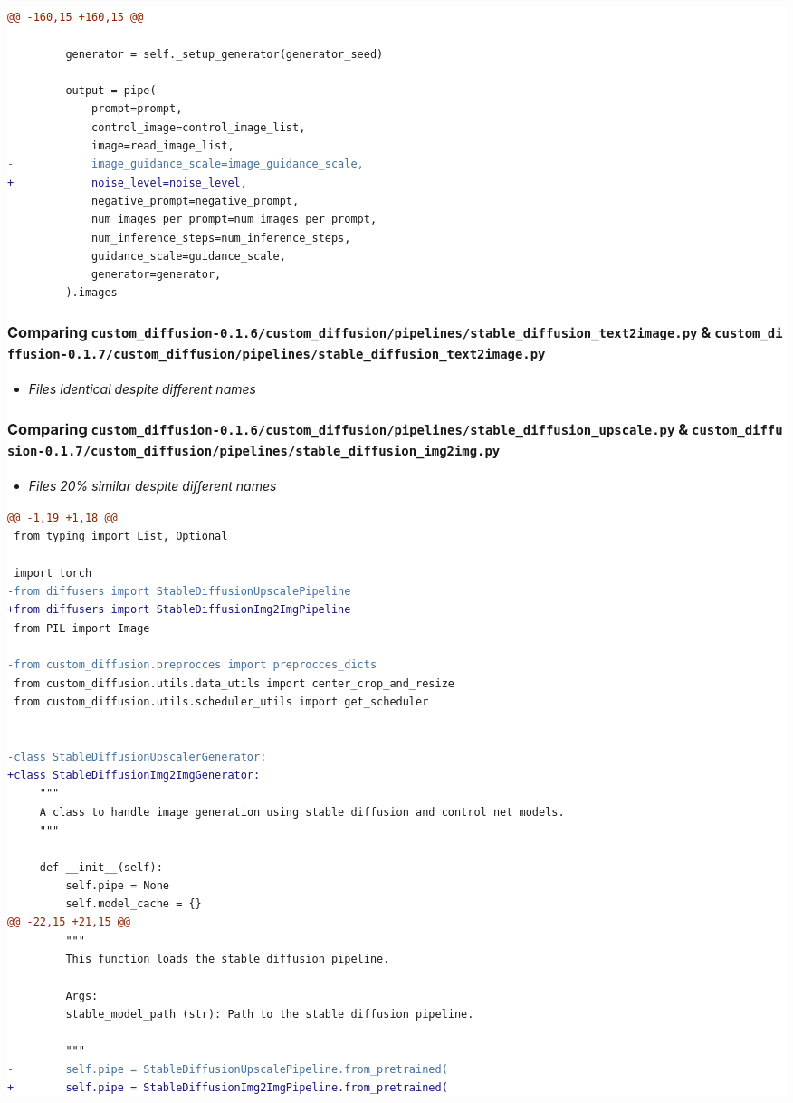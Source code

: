 ```diff
@@ -160,15 +160,15 @@
 
         generator = self._setup_generator(generator_seed)
 
         output = pipe(
             prompt=prompt,
             control_image=control_image_list,
             image=read_image_list,
-            image_guidance_scale=image_guidance_scale,
+            noise_level=noise_level,
             negative_prompt=negative_prompt,
             num_images_per_prompt=num_images_per_prompt,
             num_inference_steps=num_inference_steps,
             guidance_scale=guidance_scale,
             generator=generator,
         ).images
```

### Comparing `custom_diffusion-0.1.6/custom_diffusion/pipelines/stable_diffusion_text2image.py` & `custom_diffusion-0.1.7/custom_diffusion/pipelines/stable_diffusion_text2image.py`

 * *Files identical despite different names*

### Comparing `custom_diffusion-0.1.6/custom_diffusion/pipelines/stable_diffusion_upscale.py` & `custom_diffusion-0.1.7/custom_diffusion/pipelines/stable_diffusion_img2img.py`

 * *Files 20% similar despite different names*

```diff
@@ -1,19 +1,18 @@
 from typing import List, Optional
 
 import torch
-from diffusers import StableDiffusionUpscalePipeline
+from diffusers import StableDiffusionImg2ImgPipeline
 from PIL import Image
 
-from custom_diffusion.preprocces import preprocces_dicts
 from custom_diffusion.utils.data_utils import center_crop_and_resize
 from custom_diffusion.utils.scheduler_utils import get_scheduler
 
 
-class StableDiffusionUpscalerGenerator:
+class StableDiffusionImg2ImgGenerator:
     """
     A class to handle image generation using stable diffusion and control net models.
     """
 
     def __init__(self):
         self.pipe = None
         self.model_cache = {}
@@ -22,15 +21,15 @@
         """
         This function loads the stable diffusion pipeline.
 
         Args:
         stable_model_path (str): Path to the stable diffusion pipeline.
 
         """
-        self.pipe = StableDiffusionUpscalePipeline.from_pretrained(
+        self.pipe = StableDiffusionImg2ImgPipeline.from_pretrained(
```